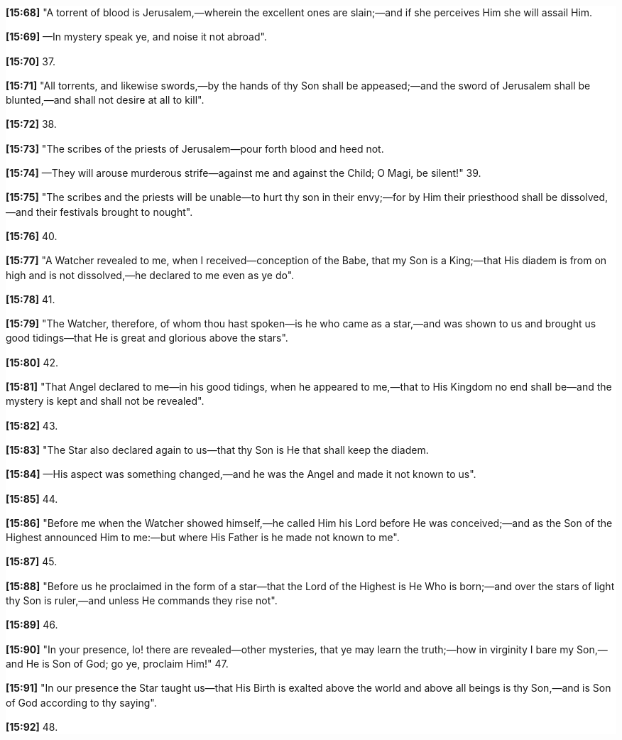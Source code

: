 **[15:68]** "A torrent of blood is Jerusalem,—wherein the excellent ones are slain;—and if she perceives Him she will assail Him.

**[15:69]** —In mystery speak ye, and noise it not abroad".

**[15:70]** 37.

**[15:71]** "All torrents, and likewise swords,—by the hands of thy Son shall be appeased;—and the sword of Jerusalem shall be blunted,—and shall not desire at all to kill".

**[15:72]** 38.

**[15:73]** "The scribes of the priests of Jerusalem—pour forth blood and heed not.

**[15:74]** —They will arouse murderous strife—against me and against the Child; O Magi, be silent!"  39.

**[15:75]** "The scribes and the priests will be unable—to hurt thy son in their envy;—for by Him their priesthood shall be dissolved,—and their festivals brought to nought".

**[15:76]** 40.

**[15:77]** "A Watcher revealed to me, when I received—conception of the Babe, that my Son is a King;—that His diadem is from on high and is not dissolved,—he declared to me even as ye do".

**[15:78]** 41.

**[15:79]** "The Watcher, therefore, of whom thou hast spoken—is he who came as a star,—and was shown to us and brought us good tidings—that He is great and glorious above the stars".

**[15:80]** 42.

**[15:81]** "That Angel declared to me—in his good tidings, when he appeared to me,—that to His Kingdom no end shall be—and the mystery is kept and shall not be revealed".

**[15:82]** 43.

**[15:83]** "The Star also declared again to us—that thy Son is He that shall keep the diadem.

**[15:84]** —His aspect was something changed,—and he was the Angel and made it not known to us".

**[15:85]** 44.

**[15:86]** "Before me when the Watcher showed himself,—he called Him his Lord before He was conceived;—and as the Son of the Highest announced Him to me:—but where His Father is he made not known to me".

**[15:87]** 45.

**[15:88]** "Before us he proclaimed in the form of a star—that the Lord of the Highest is He Who is born;—and over the stars of light thy Son is ruler,—and unless He commands they rise not".

**[15:89]** 46.

**[15:90]** "In your presence, lo! there are revealed—other mysteries, that ye may learn the truth;—how in virginity I bare my Son,—and He is Son of God; go ye, proclaim Him!"  47.

**[15:91]** "In our presence the Star taught us—that His Birth is exalted above the world and above all beings is thy Son,—and is Son of God according to thy saying".

**[15:92]** 48.
